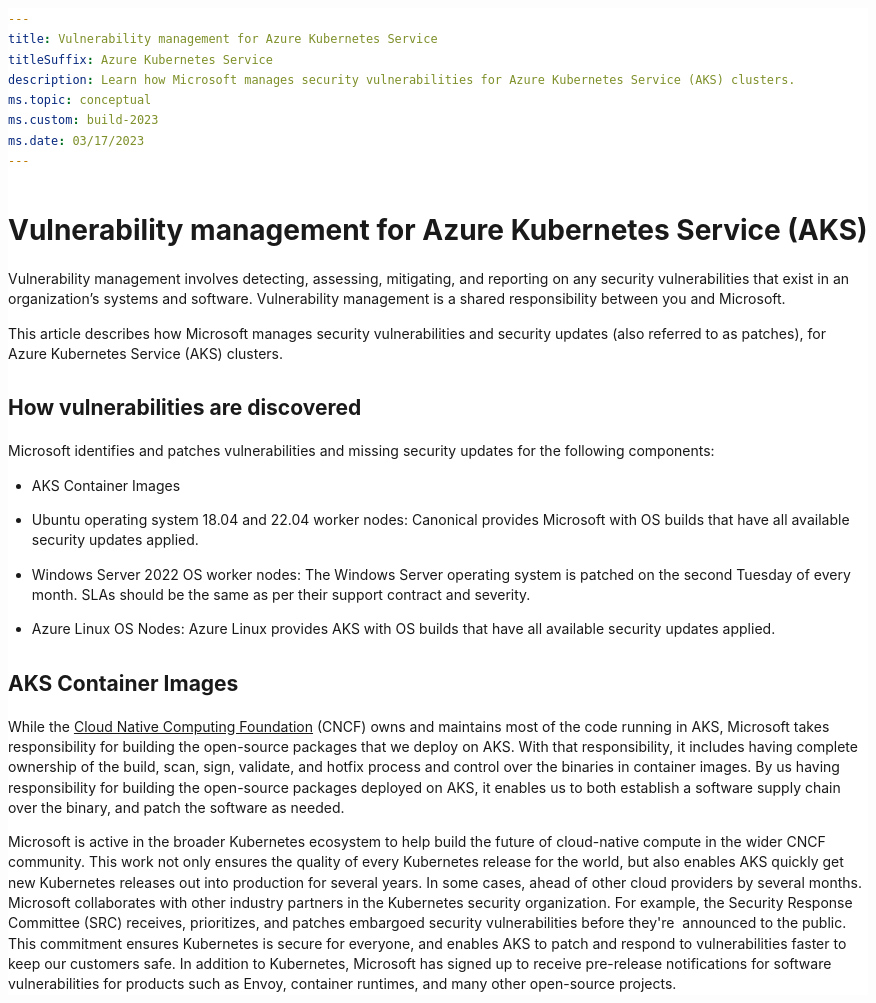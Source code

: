 ```yaml
---
title: Vulnerability management for Azure Kubernetes Service
titleSuffix: Azure Kubernetes Service
description: Learn how Microsoft manages security vulnerabilities for Azure Kubernetes Service (AKS) clusters.
ms.topic: conceptual
ms.custom: build-2023
ms.date: 03/17/2023
---
```


# Vulnerability management for Azure Kubernetes Service (AKS)

Vulnerability management involves detecting, assessing, mitigating, and reporting on any security vulnerabilities that exist in an organization’s systems and software. Vulnerability management is a shared responsibility between you and Microsoft.

This article describes how Microsoft manages security vulnerabilities and security updates (also referred to as patches), for Azure Kubernetes Service (AKS) clusters.

## How vulnerabilities are discovered

Microsoft identifies and patches vulnerabilities and missing security updates for the following components:

- AKS Container Images

- Ubuntu operating system 18.04 and 22.04 worker nodes: Canonical provides Microsoft with OS builds that have all available security updates applied.

- Windows Server 2022 OS worker nodes: The Windows Server operating system is patched on the second Tuesday of every month. SLAs should be the same as per their support contract and severity.

- Azure Linux OS Nodes: Azure Linux provides AKS with OS builds that have all available security updates applied.

## AKS Container Images

While the [Cloud Native Computing Foundation][cloud-native-computing-foundation] (CNCF) owns and maintains most of the code running in AKS, Microsoft takes responsibility for building the open-source packages that we deploy on AKS. With that responsibility, it includes having complete ownership of the build, scan, sign, validate, and hotfix process and control over the binaries in container images. By us having responsibility for building the open-source packages deployed on AKS, it enables us to both establish a software supply chain over the binary, and patch the software as needed.  

Microsoft is active in the broader Kubernetes ecosystem to help build the future of cloud-native compute in the wider CNCF community. This work not only ensures the quality of every Kubernetes release for the world, but also enables AKS quickly get new Kubernetes releases out into production for several years. In some cases, ahead of other cloud providers by several months. Microsoft collaborates with other industry partners in the Kubernetes security organization. For example, the Security Response Committee (SRC) receives, prioritizes, and patches embargoed security vulnerabilities before they're  announced to the public. This commitment ensures Kubernetes is secure for everyone, and enables AKS to patch and respond to vulnerabilities faster to keep our customers safe. In addition to Kubernetes, Microsoft has signed up to receive pre-release notifications for software vulnerabilities for products such as Envoy, container runtimes, and many other open-source projects.


[upgrade-aks-clusters-nodes]: upgrade.md
[microsoft-azure-fedramp-high]: ../azure-government/compliance/azure-services-in-fedramp-auditscope.md#azure-government-services-by-audit-scope
[apply-security-kernel-updates-to-aks-nodes]: node-updates-kured.md
[aks-node-image-upgrade]: node-image-upgrade.md
[upgrade-node-pool-in-aks]: use-multiple-node-pools.md#upgrade-a-node-pool
[aks-node-image-upgrade]: auto-upgrade-node-image.md 
[microsoft-bug-bounty-program-overview]: https://aka.ms/opensource/security/bounty
[coordinated-vulnerability-disclosure]: https://aka.ms/opensource/security/cvd
[kubernetes-security-response-committee]: https://github.com/kubernetes/committee-security-response
[cloud-native-computing-foundation]: https://www.cncf.io/
[aks-cve-feed]: https://github.com/Azure/AKS/issues?q=is%3Aissue+is%3Aopen+cve
[mrc-create-report]: https://aka.ms/opensource/security/create-report
[msrc-pgp-key-page]: https://aka.ms/opensource/security/pgpkey
[microsoft-security-response-center]: https://aka.ms/opensource/security/msrc
[azure-bounty-program-overview]: https://www.microsoft.com/msrc/bounty-microsoft-azure